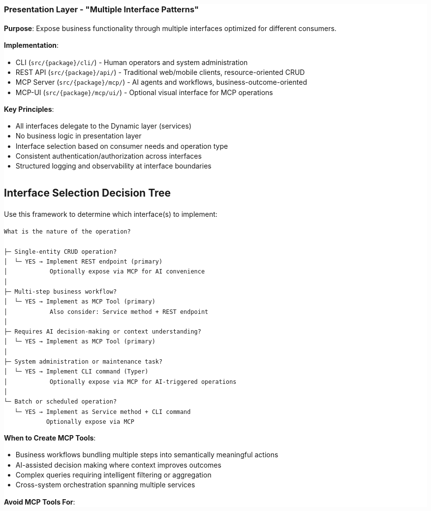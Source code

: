### Presentation Layer - "Multiple Interface Patterns"

**Purpose**: Expose business functionality through multiple interfaces optimized for different consumers.

**Implementation**:

- CLI (`src/{package}/cli/`) - Human operators and system administration
- REST API (`src/{package}/api/`) - Traditional web/mobile clients, resource-oriented CRUD
- MCP Server (`src/{package}/mcp/`) - AI agents and workflows, business-outcome-oriented
- MCP-UI (`src/{package}/mcp/ui/`) - Optional visual interface for MCP operations

**Key Principles**:

- All interfaces delegate to the Dynamic layer (services)
- No business logic in presentation layer
- Interface selection based on consumer needs and operation type
- Consistent authentication/authorization across interfaces
- Structured logging and observability at interface boundaries

## Interface Selection Decision Tree

Use this framework to determine which interface(s) to implement:

```
What is the nature of the operation?

├─ Single-entity CRUD operation?
│  └─ YES → Implement REST endpoint (primary)
│            Optionally expose via MCP for AI convenience
│
├─ Multi-step business workflow?
│  └─ YES → Implement as MCP Tool (primary)
│            Also consider: Service method + REST endpoint
│
├─ Requires AI decision-making or context understanding?
│  └─ YES → Implement as MCP Tool (primary)
│
├─ System administration or maintenance task?
│  └─ YES → Implement CLI command (Typer)
│            Optionally expose via MCP for AI-triggered operations
│
└─ Batch or scheduled operation?
   └─ YES → Implement as Service method + CLI command
            Optionally expose via MCP
```

**When to Create MCP Tools**:

- Business workflows bundling multiple steps into semantically meaningful actions
- AI-assisted decision making where context improves outcomes
- Complex queries requiring intelligent filtering or aggregation
- Cross-system orchestration spanning multiple services

**Avoid MCP Tools For**:
